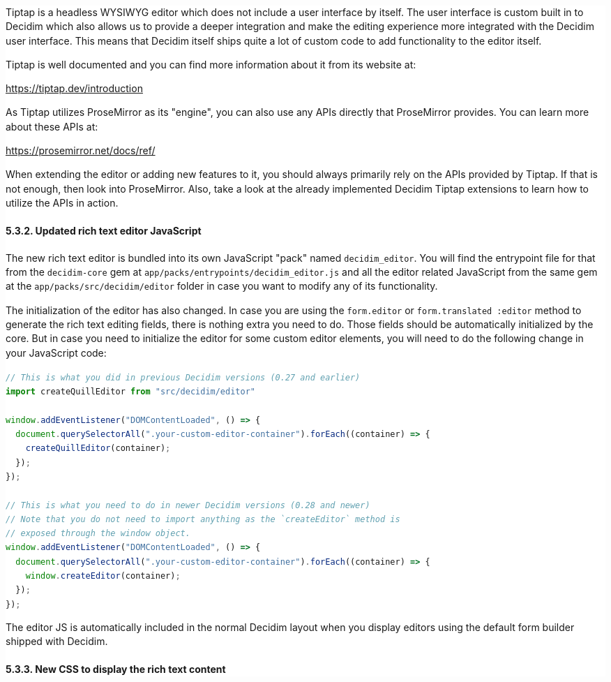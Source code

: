 Tiptap is a headless WYSIWYG editor which does not include a user interface by itself. The user interface is custom built in to Decidim which also allows us to provide a deeper integration and make the editing experience more integrated with the Decidim user interface. This means that Decidim itself ships quite a lot of custom code to add functionality to the editor itself.

Tiptap is well documented and you can find more information about it from its website at:

https://tiptap.dev/introduction

As Tiptap utilizes ProseMirror as its "engine", you can also use any APIs directly that ProseMirror provides. You can learn more about these APIs at:

https://prosemirror.net/docs/ref/

When extending the editor or adding new features to it, you should always primarily rely on the APIs provided by Tiptap. If that is not enough, then look into ProseMirror. Also, take a look at the already implemented Decidim Tiptap extensions to learn how to utilize the APIs in action.

#### 5.3.2. Updated rich text editor JavaScript

The new rich text editor is bundled into its own JavaScript "pack" named `decidim_editor`. You will find the entrypoint file for that from the `decidim-core` gem at `app/packs/entrypoints/decidim_editor.js` and all the editor related JavaScript from the same gem at the `app/packs/src/decidim/editor` folder in case you want to modify any of its functionality.

The initialization of the editor has also changed. In case you are using the `form.editor` or `form.translated :editor` method to generate the rich text editing fields, there is nothing extra you need to do. Those fields should be automatically initialized by the core. But in case you need to initialize the editor for some custom editor elements, you will need to do the following change in your JavaScript code:

```js
// This is what you did in previous Decidim versions (0.27 and earlier)
import createQuillEditor from "src/decidim/editor"

window.addEventListener("DOMContentLoaded", () => {
  document.querySelectorAll(".your-custom-editor-container").forEach((container) => {
    createQuillEditor(container);
  });
});

// This is what you need to do in newer Decidim versions (0.28 and newer)
// Note that you do not need to import anything as the `createEditor` method is
// exposed through the window object.
window.addEventListener("DOMContentLoaded", () => {
  document.querySelectorAll(".your-custom-editor-container").forEach((container) => {
    window.createEditor(container);
  });
});
```

The editor JS is automatically included in the normal Decidim layout when you display editors using the default form builder shipped with Decidim.

#### 5.3.3. New CSS to display the rich text content
